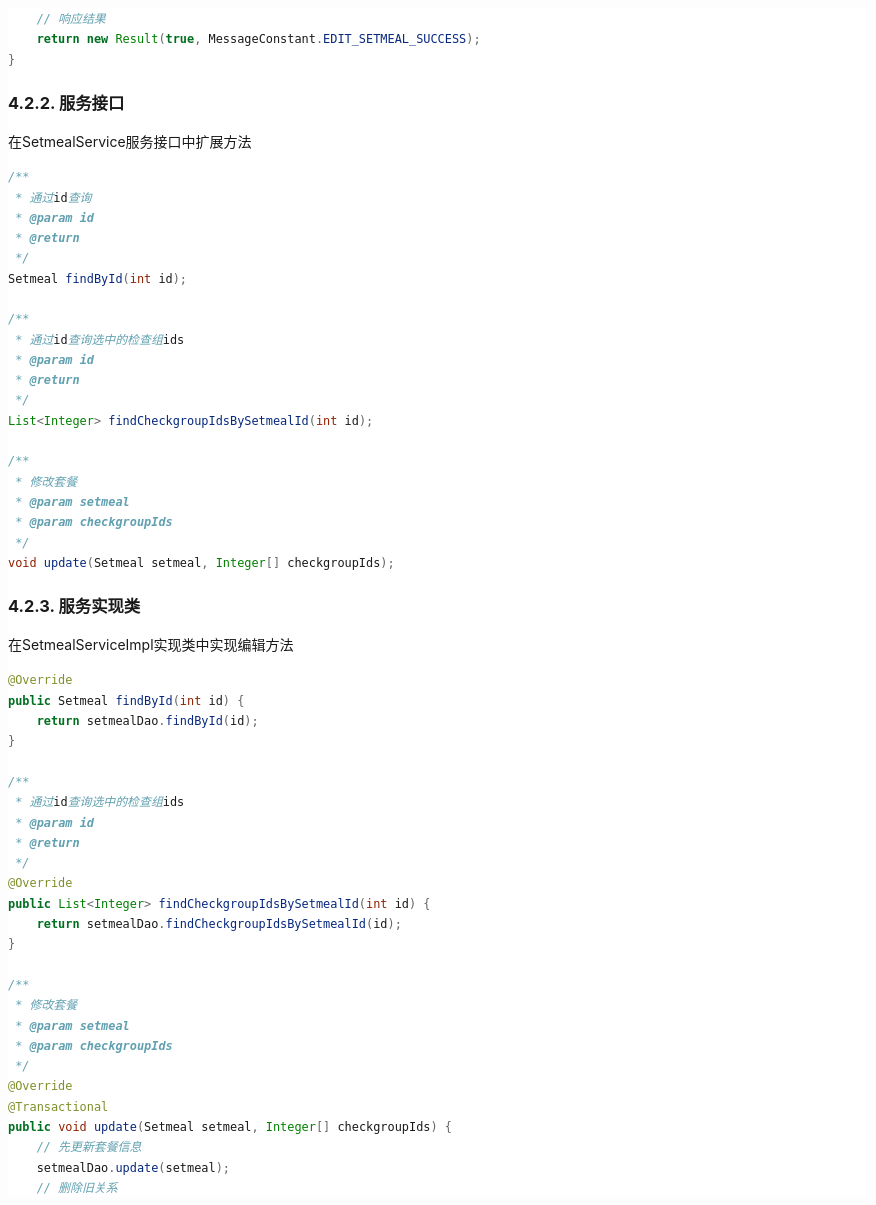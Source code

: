 ```java
    // 响应结果
    return new Result(true, MessageConstant.EDIT_SETMEAL_SUCCESS);
}
```



### 4.2.2. **服务接口**

在SetmealService服务接口中扩展方法

```java
/**
 * 通过id查询
 * @param id
 * @return
 */
Setmeal findById(int id);

/**
 * 通过id查询选中的检查组ids
 * @param id
 * @return
 */
List<Integer> findCheckgroupIdsBySetmealId(int id);

/**
 * 修改套餐
 * @param setmeal
 * @param checkgroupIds
 */
void update(Setmeal setmeal, Integer[] checkgroupIds);
```

 

### 4.2.3. **服务实现类**

在SetmealServiceImpl实现类中实现编辑方法

```java
@Override
public Setmeal findById(int id) {
    return setmealDao.findById(id);
}

/**
 * 通过id查询选中的检查组ids
 * @param id
 * @return
 */
@Override
public List<Integer> findCheckgroupIdsBySetmealId(int id) {
    return setmealDao.findCheckgroupIdsBySetmealId(id);
}

/**
 * 修改套餐
 * @param setmeal
 * @param checkgroupIds
 */
@Override
@Transactional
public void update(Setmeal setmeal, Integer[] checkgroupIds) {
    // 先更新套餐信息
    setmealDao.update(setmeal);
    // 删除旧关系
```